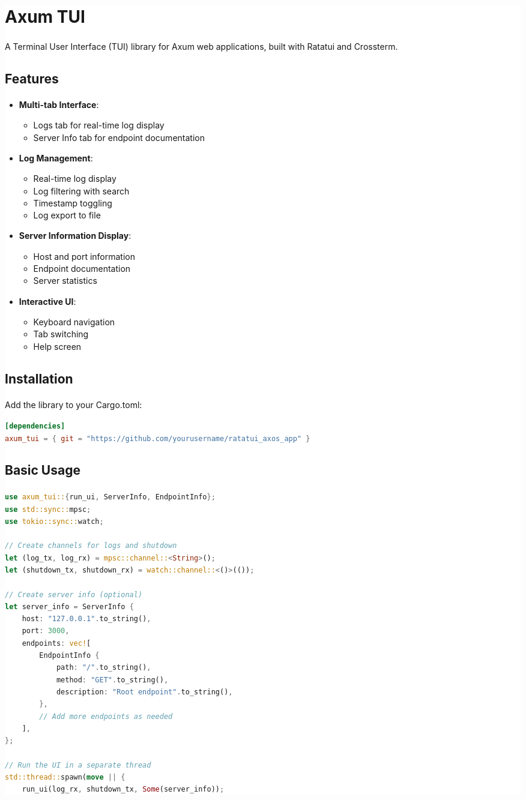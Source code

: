 # Axum TUI

A Terminal User Interface (TUI) library for Axum web applications, built with Ratatui and Crossterm.

## Features

- **Multi-tab Interface**:
  - Logs tab for real-time log display
  - Server Info tab for endpoint documentation
  
- **Log Management**:
  - Real-time log display
  - Log filtering with search
  - Timestamp toggling
  - Log export to file
  
- **Server Information Display**:
  - Host and port information
  - Endpoint documentation
  - Server statistics
  
- **Interactive UI**:
  - Keyboard navigation
  - Tab switching
  - Help screen

## Installation

Add the library to your Cargo.toml:

```toml
[dependencies]
axum_tui = { git = "https://github.com/yourusername/ratatui_axos_app" }
```

## Basic Usage

```rust
use axum_tui::{run_ui, ServerInfo, EndpointInfo};
use std::sync::mpsc;
use tokio::sync::watch;

// Create channels for logs and shutdown
let (log_tx, log_rx) = mpsc::channel::<String>();
let (shutdown_tx, shutdown_rx) = watch::channel::<()>(());

// Create server info (optional)
let server_info = ServerInfo {
    host: "127.0.0.1".to_string(),
    port: 3000,
    endpoints: vec![
        EndpointInfo {
            path: "/".to_string(),
            method: "GET".to_string(),
            description: "Root endpoint".to_string(),
        },
        // Add more endpoints as needed
    ],
};

// Run the UI in a separate thread
std::thread::spawn(move || {
    run_ui(log_rx, shutdown_tx, Some(server_info));
```